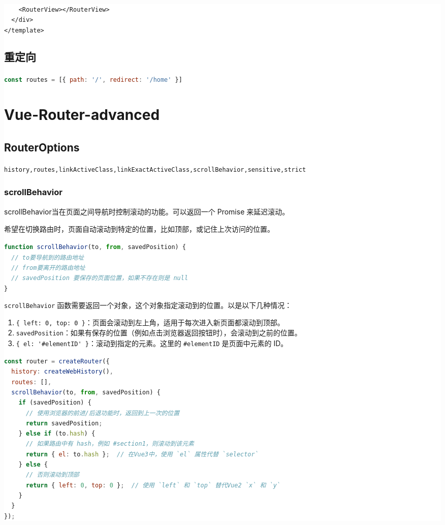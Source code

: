 ```vue
    <RouterView></RouterView>
  </div>
</template>
```

## 重定向

```javascript
const routes = [{ path: '/', redirect: '/home' }]
```

# Vue-Router-advanced

## RouterOptions

`history,routes,linkActiveClass,linkExactActiveClass,scrollBehavior,sensitive,strict`

### scrollBehavior

scrollBehavior当在页面之间导航时控制滚动的功能。可以返回一个 Promise 来延迟滚动。

希望在切换路由时，页面自动滚动到特定的位置，比如顶部，或记住上次访问的位置。

```javascript
function scrollBehavior(to, from, savedPosition) {
  // to要导航到的路由地址
  // from要离开的路由地址
  // savedPosition 要保存的页面位置，如果不存在则是 null
}
```

`scrollBehavior` 函数需要返回一个对象，这个对象指定滚动到的位置。以是以下几种情况：

1. `{ left: 0, top: 0 }`：页面会滚动到左上角，适用于每次进入新页面都滚动到顶部。
2. `savedPosition`：如果有保存的位置（例如点击浏览器返回按钮时），会滚动到之前的位置。
3. `{ el: '#elementID' }`：滚动到指定的元素。这里的 `#elementID` 是页面中元素的 ID。

```javascript
const router = createRouter({
  history: createWebHistory(),
  routes: [],
  scrollBehavior(to, from, savedPosition) {
    if (savedPosition) {
      // 使用浏览器的前进/后退功能时，返回到上一次的位置
      return savedPosition;
    } else if (to.hash) {
      // 如果路由中有 hash，例如 #section1，则滚动到该元素
      return { el: to.hash };  // 在Vue3中，使用 `el` 属性代替 `selector`
    } else {
      // 否则滚动到顶部
      return { left: 0, top: 0 };  // 使用 `left` 和 `top` 替代Vue2 `x` 和 `y`
    }
  }
});
```
